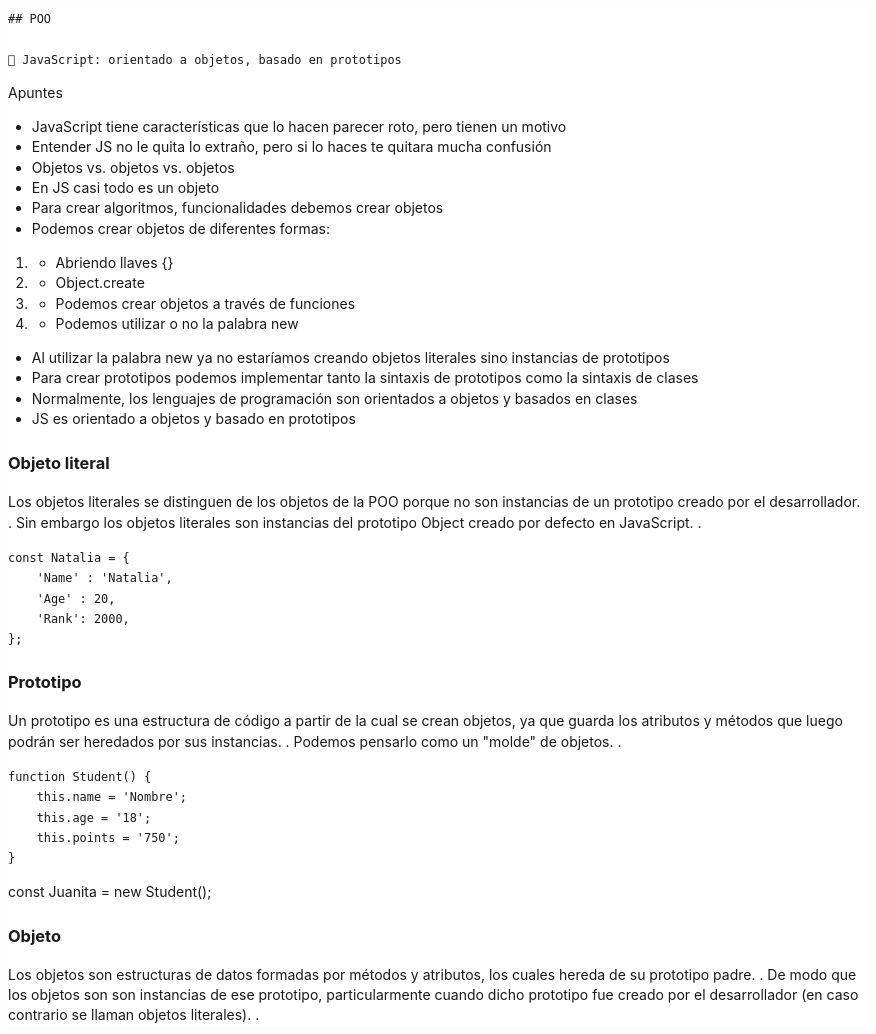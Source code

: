	## POO
	
	🎯 JavaScript: orientado a objetos, basado en prototipos
Apuntes
- JavaScript tiene características que lo hacen parecer roto, pero tienen un motivo
- Entender JS no le quita lo extraño, pero si lo haces te quitara mucha confusión
- Objetos vs. objetos vs. objetos
- En JS casi todo es un objeto
- Para crear algoritmos, funcionalidades debemos crear objetos
- Podemos crear objetos de diferentes formas:
1. - Abriendo llaves {}
2. - Object.create
3. - Podemos crear objetos a través de funciones
4. - Podemos utilizar o no la palabra new
- Al utilizar la palabra new ya no estaríamos creando objetos literales sino instancias de prototipos
- Para crear prototipos podemos implementar tanto la sintaxis de prototipos como la sintaxis de clases
- Normalmente, los lenguajes de programación son orientados a objetos y basados en clases
- JS es orientado a objetos y basado en prototipos

### Objeto literal
Los objetos literales se distinguen de los objetos de la POO porque no son instancias de un prototipo creado por el desarrollador.
. Sin embargo los objetos literales son instancias del prototipo Object creado por defecto en JavaScript. .

```
const Natalia = {
	'Name' : 'Natalia',
	'Age' : 20,
	'Rank': 2000, 
};
```
### Prototipo
Un prototipo es una estructura de código a partir de la cual se crean objetos, ya que guarda los atributos y métodos que luego podrán ser heredados por sus instancias. . Podemos pensarlo como un "molde" de objetos. .


```
function Student() {
	this.name = 'Nombre';
	this.age = '18';
	this.points = '750';
}
```

const Juanita = new Student();
### Objeto
Los objetos son estructuras de datos formadas por métodos y atributos, los cuales hereda de su prototipo padre. . De modo que los objetos son son instancias de ese prototipo, particularmente cuando dicho prototipo fue creado por el desarrollador (en caso contrario se llaman objetos literales). .
